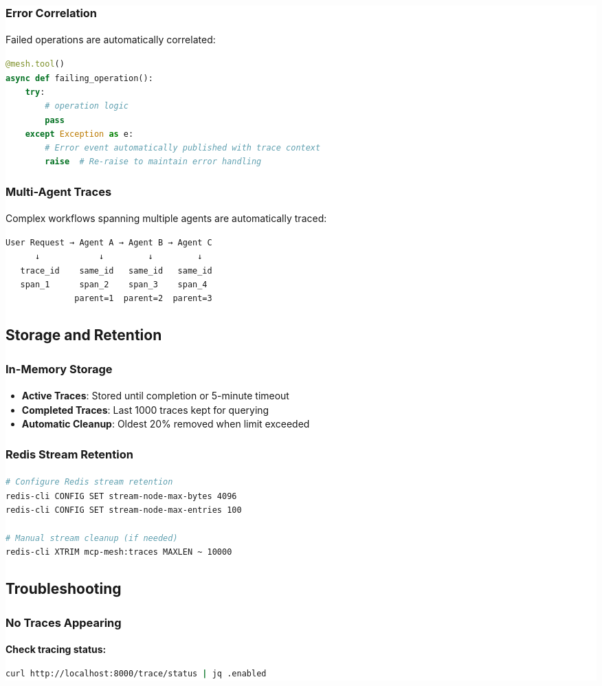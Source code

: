 ### Error Correlation

Failed operations are automatically correlated:

```python
@mesh.tool()
async def failing_operation():
    try:
        # operation logic
        pass
    except Exception as e:
        # Error event automatically published with trace context
        raise  # Re-raise to maintain error handling
```

### Multi-Agent Traces

Complex workflows spanning multiple agents are automatically traced:

```
User Request → Agent A → Agent B → Agent C
      ↓            ↓         ↓         ↓
   trace_id    same_id   same_id   same_id
   span_1      span_2    span_3    span_4
              parent=1  parent=2  parent=3
```

## Storage and Retention

### In-Memory Storage

- **Active Traces**: Stored until completion or 5-minute timeout
- **Completed Traces**: Last 1000 traces kept for querying
- **Automatic Cleanup**: Oldest 20% removed when limit exceeded

### Redis Stream Retention

```bash
# Configure Redis stream retention
redis-cli CONFIG SET stream-node-max-bytes 4096
redis-cli CONFIG SET stream-node-max-entries 100

# Manual stream cleanup (if needed)
redis-cli XTRIM mcp-mesh:traces MAXLEN ~ 10000
```

## Troubleshooting

### No Traces Appearing

**Check tracing status:**
```bash
curl http://localhost:8000/trace/status | jq .enabled
```

